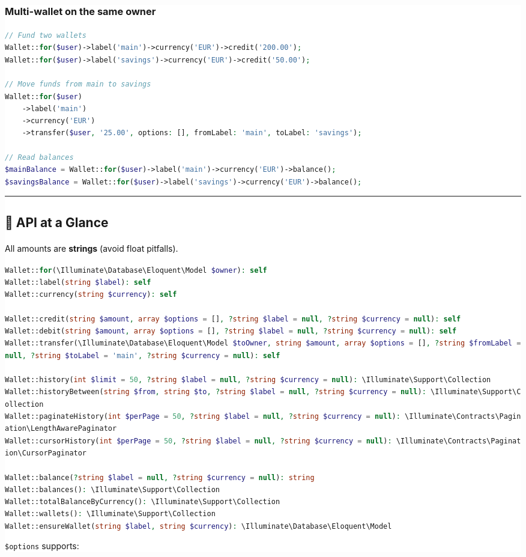 ### Multi-wallet on the same owner

```php
// Fund two wallets
Wallet::for($user)->label('main')->currency('EUR')->credit('200.00');
Wallet::for($user)->label('savings')->currency('EUR')->credit('50.00');

// Move funds from main to savings
Wallet::for($user)
    ->label('main')
    ->currency('EUR')
    ->transfer($user, '25.00', options: [], fromLabel: 'main', toLabel: 'savings');

// Read balances
$mainBalance = Wallet::for($user)->label('main')->currency('EUR')->balance();
$savingsBalance = Wallet::for($user)->label('savings')->currency('EUR')->balance();
```

---

## 🧠 API at a Glance

All amounts are **strings** (avoid float pitfalls).

```php
Wallet::for(\Illuminate\Database\Eloquent\Model $owner): self
Wallet::label(string $label): self
Wallet::currency(string $currency): self

Wallet::credit(string $amount, array $options = [], ?string $label = null, ?string $currency = null): self
Wallet::debit(string $amount, array $options = [], ?string $label = null, ?string $currency = null): self
Wallet::transfer(\Illuminate\Database\Eloquent\Model $toOwner, string $amount, array $options = [], ?string $fromLabel = null, ?string $toLabel = 'main', ?string $currency = null): self

Wallet::history(int $limit = 50, ?string $label = null, ?string $currency = null): \Illuminate\Support\Collection
Wallet::historyBetween(string $from, string $to, ?string $label = null, ?string $currency = null): \Illuminate\Support\Collection
Wallet::paginateHistory(int $perPage = 50, ?string $label = null, ?string $currency = null): \Illuminate\Contracts\Pagination\LengthAwarePaginator
Wallet::cursorHistory(int $perPage = 50, ?string $label = null, ?string $currency = null): \Illuminate\Contracts\Pagination\CursorPaginator

Wallet::balance(?string $label = null, ?string $currency = null): string
Wallet::balances(): \Illuminate\Support\Collection
Wallet::totalBalanceByCurrency(): \Illuminate\Support\Collection
Wallet::wallets(): \Illuminate\Support\Collection
Wallet::ensureWallet(string $label, string $currency): \Illuminate\Database\Eloquent\Model
```

`$options` supports:
